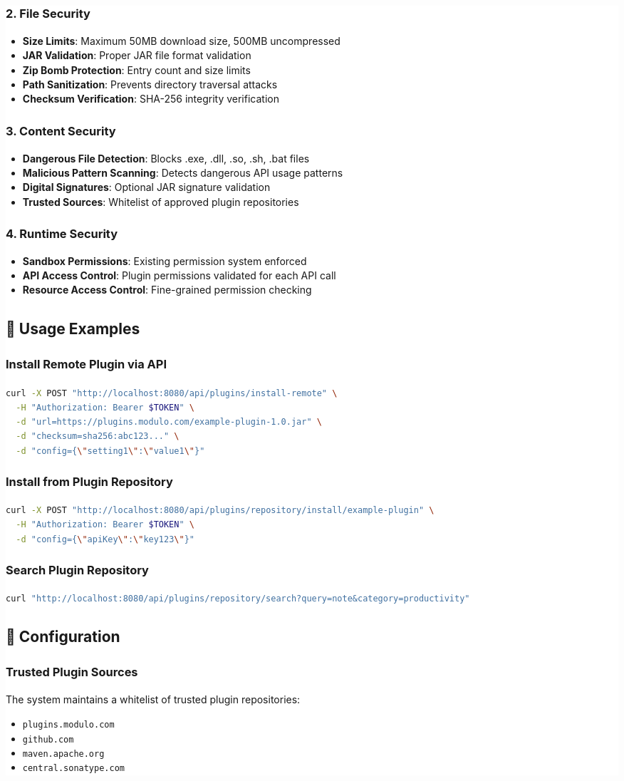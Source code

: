 ### 2. File Security
- **Size Limits**: Maximum 50MB download size, 500MB uncompressed
- **JAR Validation**: Proper JAR file format validation
- **Zip Bomb Protection**: Entry count and size limits
- **Path Sanitization**: Prevents directory traversal attacks
- **Checksum Verification**: SHA-256 integrity verification

### 3. Content Security
- **Dangerous File Detection**: Blocks .exe, .dll, .so, .sh, .bat files
- **Malicious Pattern Scanning**: Detects dangerous API usage patterns
- **Digital Signatures**: Optional JAR signature validation
- **Trusted Sources**: Whitelist of approved plugin repositories

### 4. Runtime Security
- **Sandbox Permissions**: Existing permission system enforced
- **API Access Control**: Plugin permissions validated for each API call
- **Resource Access Control**: Fine-grained permission checking

## 🚀 Usage Examples

### Install Remote Plugin via API
```bash
curl -X POST "http://localhost:8080/api/plugins/install-remote" \
  -H "Authorization: Bearer $TOKEN" \
  -d "url=https://plugins.modulo.com/example-plugin-1.0.jar" \
  -d "checksum=sha256:abc123..." \
  -d "config={\"setting1\":\"value1\"}"
```

### Install from Plugin Repository
```bash
curl -X POST "http://localhost:8080/api/plugins/repository/install/example-plugin" \
  -H "Authorization: Bearer $TOKEN" \
  -d "config={\"apiKey\":\"key123\"}"
```

### Search Plugin Repository
```bash
curl "http://localhost:8080/api/plugins/repository/search?query=note&category=productivity"
```

## 🔧 Configuration

### Trusted Plugin Sources
The system maintains a whitelist of trusted plugin repositories:
- `plugins.modulo.com`
- `github.com`
- `maven.apache.org`
- `central.sonatype.com`
